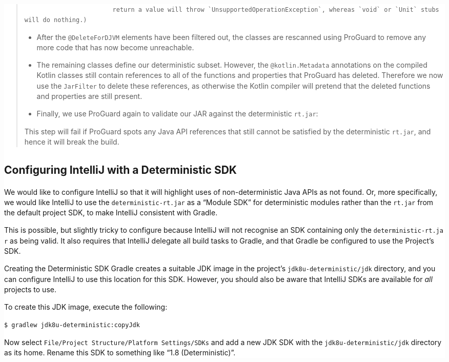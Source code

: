 >                             return a value will throw `UnsupportedOperationException`, whereas `void` or `Unit` stubs will do nothing.)
> 
> 
> * After the `@DeleteForDJVM` elements have been filtered out, the classes are rescanned using ProGuard to remove
>                             any more code that has now become unreachable.
> 
> 
> * The remaining classes define our deterministic subset. However, the `@kotlin.Metadata` annotations on the compiled
>                             Kotlin classes still contain references to all of the functions and properties that ProGuard has deleted. Therefore
>                             we now use the `JarFilter` to delete these references, as otherwise the Kotlin compiler will pretend that the
>                             deleted functions and properties are still present.
> 
> 
> * Finally, we use ProGuard again to validate our JAR against the deterministic `rt.jar`:
> 
> This step will fail if ProGuard spots any Java API references that still cannot be satisfied by the deterministic
>                             `rt.jar`, and hence it will break the build.
> 
> 

## Configuring IntelliJ with a Deterministic SDK

We would like to configure IntelliJ so that it will highlight uses of non-deterministic Java APIs as not found.
                Or, more specifically, we would like IntelliJ to use the `deterministic-rt.jar` as a “Module SDK” for deterministic
                modules rather than the `rt.jar` from the default project SDK, to make IntelliJ consistent with Gradle.

This is possible, but slightly tricky to configure because IntelliJ will not recognise an SDK containing only the
                `deterministic-rt.jar` as being valid. It also requires that IntelliJ delegate all build tasks to Gradle, and that
                Gradle be configured to use the Project’s SDK.



Creating the Deterministic SDK
Gradle creates a suitable JDK image in the project’s `jdk8u-deterministic/jdk` directory, and you can
                            configure IntelliJ to use this location for this SDK. However, you should also be aware that IntelliJ SDKs
                            are available for *all* projects to use.

To create this JDK image, execute the following:

```bash
$ gradlew jdk8u-deterministic:copyJdk
```
Now select `File/Project Structure/Platform Settings/SDKs` and add a new JDK SDK with the
                            `jdk8u-deterministic/jdk` directory as its home. Rename this SDK to something like “1.8 (Deterministic)”.
